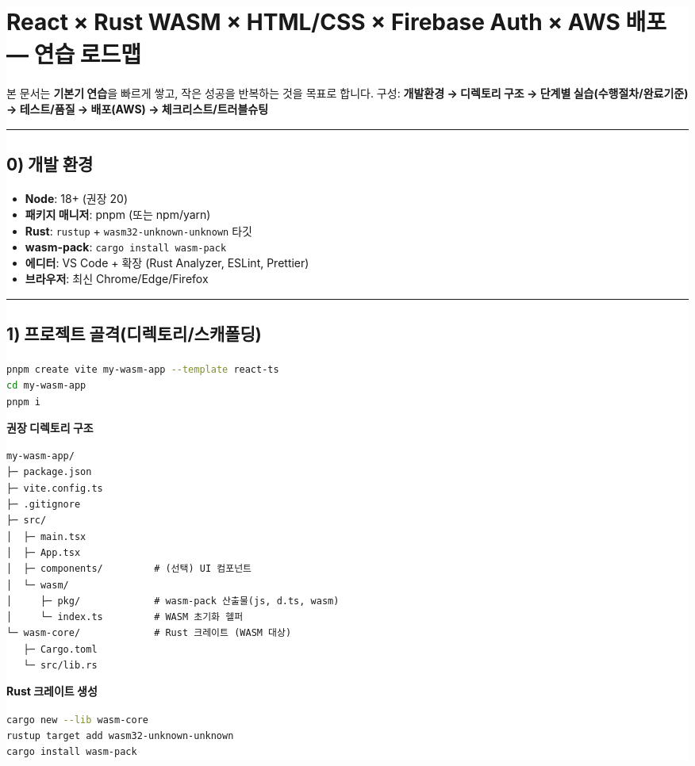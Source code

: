 # React × Rust WASM × HTML/CSS × Firebase Auth × AWS 배포 — 연습 로드맵

본 문서는 **기본기 연습**을 빠르게 쌓고, 작은 성공을 반복하는 것을 목표로 합니다.
구성: **개발환경 → 디렉토리 구조 → 단계별 실습(수행절차/완료기준) → 테스트/품질 → 배포(AWS) → 체크리스트/트러블슈팅**

---

## 0) 개발 환경

* **Node**: 18+ (권장 20)
* **패키지 매니저**: pnpm (또는 npm/yarn)
* **Rust**: `rustup` + `wasm32-unknown-unknown` 타깃
* **wasm-pack**: `cargo install wasm-pack`
* **에디터**: VS Code + 확장 (Rust Analyzer, ESLint, Prettier)
* **브라우저**: 최신 Chrome/Edge/Firefox

---

## 1) 프로젝트 골격(디렉토리/스캐폴딩)

```bash
pnpm create vite my-wasm-app --template react-ts
cd my-wasm-app
pnpm i
```

**권장 디렉토리 구조**

```
my-wasm-app/
├─ package.json
├─ vite.config.ts
├─ .gitignore
├─ src/
│  ├─ main.tsx
│  ├─ App.tsx
│  ├─ components/         # (선택) UI 컴포넌트
│  └─ wasm/
│     ├─ pkg/             # wasm-pack 산출물(js, d.ts, wasm)
│     └─ index.ts         # WASM 초기화 헬퍼
└─ wasm-core/             # Rust 크레이트 (WASM 대상)
   ├─ Cargo.toml
   └─ src/lib.rs
```

**Rust 크레이트 생성**

```bash
cargo new --lib wasm-core
rustup target add wasm32-unknown-unknown
cargo install wasm-pack
```
